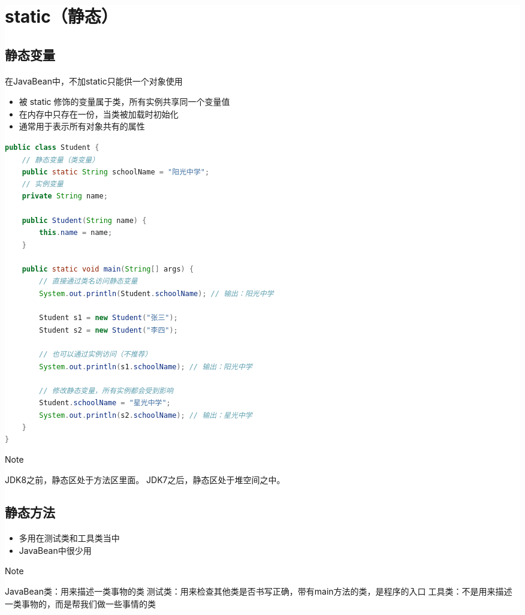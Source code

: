 # static（静态）

##  静态变量

在JavaBean中，不加static只能供一个对象使用
- 被 static 修饰的变量属于类，所有实例共享同一个变量值
- 在内存中只存在一份，当类被加载时初始化
- 通常用于表示所有对象共有的属性
```Java
public class Student {
    // 静态变量（类变量）
    public static String schoolName = "阳光中学";
    // 实例变量
    private String name;
    
    public Student(String name) {
        this.name = name;
    }
    
    public static void main(String[] args) {
        // 直接通过类名访问静态变量
        System.out.println(Student.schoolName); // 输出：阳光中学
        
        Student s1 = new Student("张三");
        Student s2 = new Student("李四");
        
        // 也可以通过实例访问（不推荐）
        System.out.println(s1.schoolName); // 输出：阳光中学
        
        // 修改静态变量，所有实例都会受到影响
        Student.schoolName = "星光中学";
        System.out.println(s2.schoolName); // 输出：星光中学
    }
}	
```
>[!NOTE]
>JDK8之前，静态区处于方法区里面。
>JDK7之后，静态区处于堆空间之中。


## 静态方法
- 多用在测试类和工具类当中
- JavaBean中很少用

> [!NOTE]
>JavaBean类：用来描述一类事物的类
>测试类：用来检查其他类是否书写正确，带有main方法的类，是程序的入口
>工具类：不是用来描述一类事物的，而是帮我们做一些事情的类
> 
